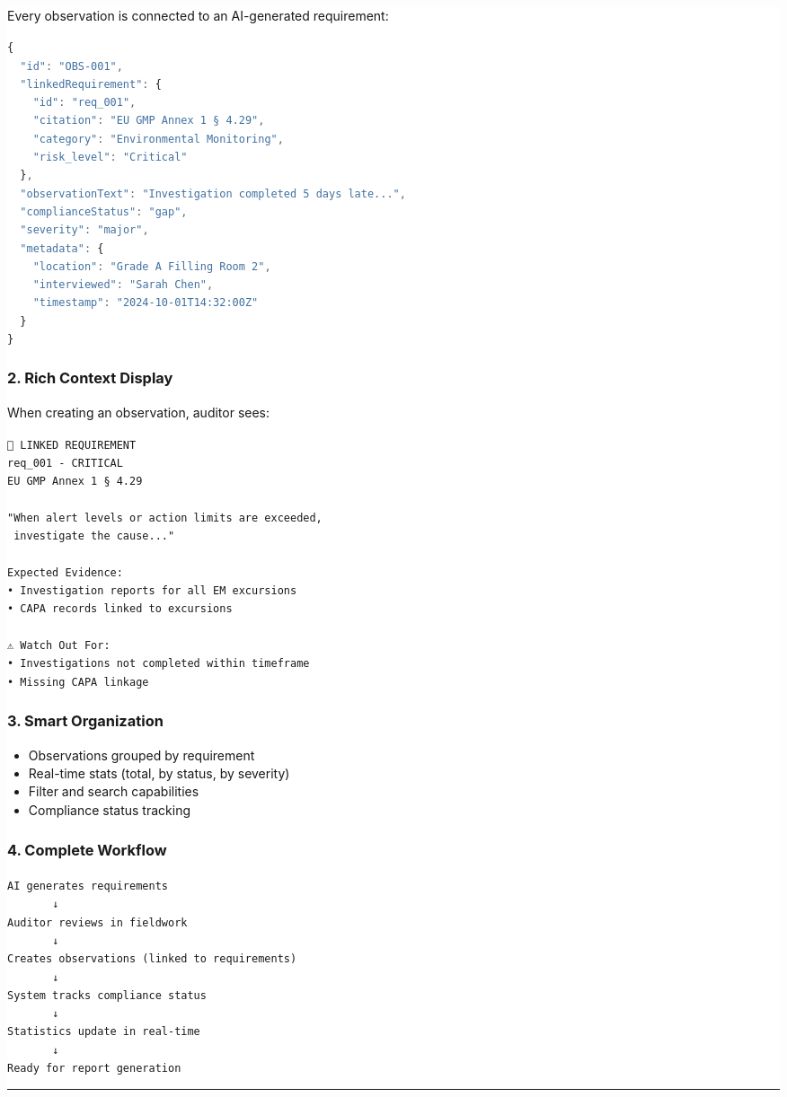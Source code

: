Every observation is connected to an AI-generated requirement:

```javascript
{
  "id": "OBS-001",
  "linkedRequirement": {
    "id": "req_001",
    "citation": "EU GMP Annex 1 § 4.29",
    "category": "Environmental Monitoring",
    "risk_level": "Critical"
  },
  "observationText": "Investigation completed 5 days late...",
  "complianceStatus": "gap",
  "severity": "major",
  "metadata": {
    "location": "Grade A Filling Room 2",
    "interviewed": "Sarah Chen",
    "timestamp": "2024-10-01T14:32:00Z"
  }
}
```

### **2. Rich Context Display**

When creating an observation, auditor sees:

```
📌 LINKED REQUIREMENT
req_001 - CRITICAL
EU GMP Annex 1 § 4.29

"When alert levels or action limits are exceeded,
 investigate the cause..."

Expected Evidence:
• Investigation reports for all EM excursions
• CAPA records linked to excursions

⚠️ Watch Out For:
• Investigations not completed within timeframe
• Missing CAPA linkage
```

### **3. Smart Organization**

- Observations grouped by requirement
- Real-time stats (total, by status, by severity)
- Filter and search capabilities
- Compliance status tracking

### **4. Complete Workflow**

```
AI generates requirements
       ↓
Auditor reviews in fieldwork
       ↓
Creates observations (linked to requirements)
       ↓
System tracks compliance status
       ↓
Statistics update in real-time
       ↓
Ready for report generation
```

---